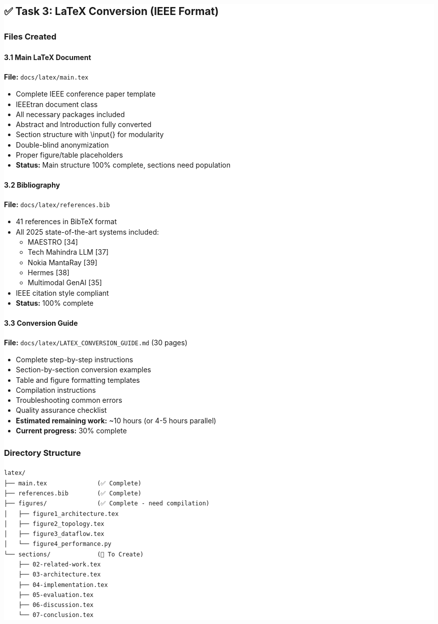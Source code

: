 
## ✅ Task 3: LaTeX Conversion (IEEE Format)

### Files Created

#### 3.1 Main LaTeX Document
**File:** `docs/latex/main.tex`
- Complete IEEE conference paper template
- IEEEtran document class
- All necessary packages included
- Abstract and Introduction fully converted
- Section structure with \input{} for modularity
- Double-blind anonymization
- Proper figure/table placeholders
- **Status:** Main structure 100% complete, sections need population

#### 3.2 Bibliography
**File:** `docs/latex/references.bib`
- 41 references in BibTeX format
- All 2025 state-of-the-art systems included:
  - MAESTRO [34]
  - Tech Mahindra LLM [37]
  - Nokia MantaRay [39]
  - Hermes [38]
  - Multimodal GenAI [35]
- IEEE citation style compliant
- **Status:** 100% complete

#### 3.3 Conversion Guide
**File:** `docs/latex/LATEX_CONVERSION_GUIDE.md` (30 pages)
- Complete step-by-step instructions
- Section-by-section conversion examples
- Table and figure formatting templates
- Compilation instructions
- Troubleshooting common errors
- Quality assurance checklist
- **Estimated remaining work:** ~10 hours (or 4-5 hours parallel)
- **Current progress:** 30% complete

### Directory Structure
```
latex/
├── main.tex              (✅ Complete)
├── references.bib        (✅ Complete)
├── figures/              (✅ Complete - need compilation)
│   ├── figure1_architecture.tex
│   ├── figure2_topology.tex
│   ├── figure3_dataflow.tex
│   └── figure4_performance.py
└── sections/             (🔲 To Create)
    ├── 02-related-work.tex
    ├── 03-architecture.tex
    ├── 04-implementation.tex
    ├── 05-evaluation.tex
    ├── 06-discussion.tex
    └── 07-conclusion.tex
```
